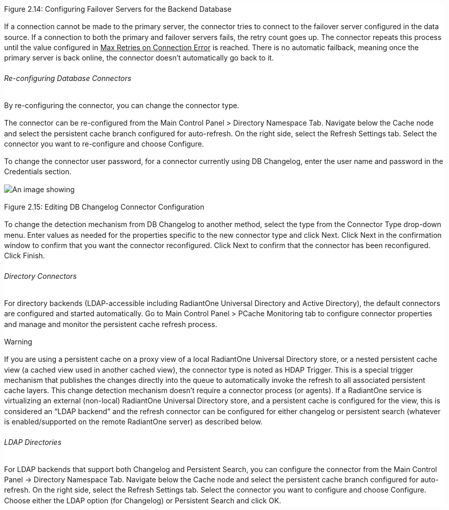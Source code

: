 Figure 2.14: Configuring Failover Servers for the Backend Database

If a connection cannot be made to the primary server, the connector tries to connect to the failover server configured in the data source. If a connection to both the primary and failover servers fails, the retry count goes up. The connector repeats this process until the value configured in [Max Retries on Connection Error](#max-retries-on-connection-error-for-database-connectors) is reached. There is no automatic failback, meaning once the primary server is back online, the connector doesn’t automatically go back to it.

###### Re-configuring Database Connectors

By re-configuring the connector, you can change the connector type.

The connector can be re-configured from the Main Control Panel > Directory Namespace Tab. Navigate below the Cache node and select the persistent cache branch configured for auto-refresh. On the right side, select the Refresh Settings tab. Select the connector you want to re-configure and choose Configure. 

To change the connector user password, for a connector currently using DB Changelog, enter the user name and password in the Credentials section.

![An image showing ](Media/Image2.15.jpg)
 
Figure 2.15: Editing DB Changelog Connector Configuration

To change the detection mechanism from DB Changelog to another method, select the type from the Connector Type drop-down menu. Enter values as needed for the properties specific to the new connector type and click Next. Click Next in the confirmation window to confirm that you want the connector reconfigured. Click Next to confirm that the connector has been reconfigured. Click Finish.

###### Directory Connectors

For directory backends (LDAP-accessible including RadiantOne Universal Directory and Active Directory), the default connectors are configured and started automatically. Go to Main Control Panel > PCache Monitoring tab to configure connector properties and manage and monitor the persistent cache refresh process.

>[!warning] 
>If you are using a persistent cache on a proxy view of a local RadiantOne Universal Directory store, or a nested persistent cache view (a cached view used in another cached view), the connector type is noted as HDAP Trigger. This is a special trigger mechanism that publishes the changes directly into the queue to automatically invoke the refresh to all associated persistent cache layers. This change detection mechanism doesn’t require a connector process (or agents). If a RadiantOne service is virtualizing an external (non-local) RadiantOne Universal Directory store, and a persistent cache is configured for the view, this is considered an “LDAP backend” and the refresh connector can be configured for either changelog or persistent search (whatever is enabled/supported on the remote RadiantOne server) as described below.

###### LDAP Directories

For LDAP backends that support both Changelog and Persistent Search, you can configure the connector from the Main Control Panel -> Directory Namespace Tab. Navigate below the Cache node and select the persistent cache branch configured for auto-refresh. On the right side, select the Refresh Settings tab. Select the connector you want to configure and choose Configure. Choose either the LDAP option (for Changelog) or Persistent Search and click OK.
